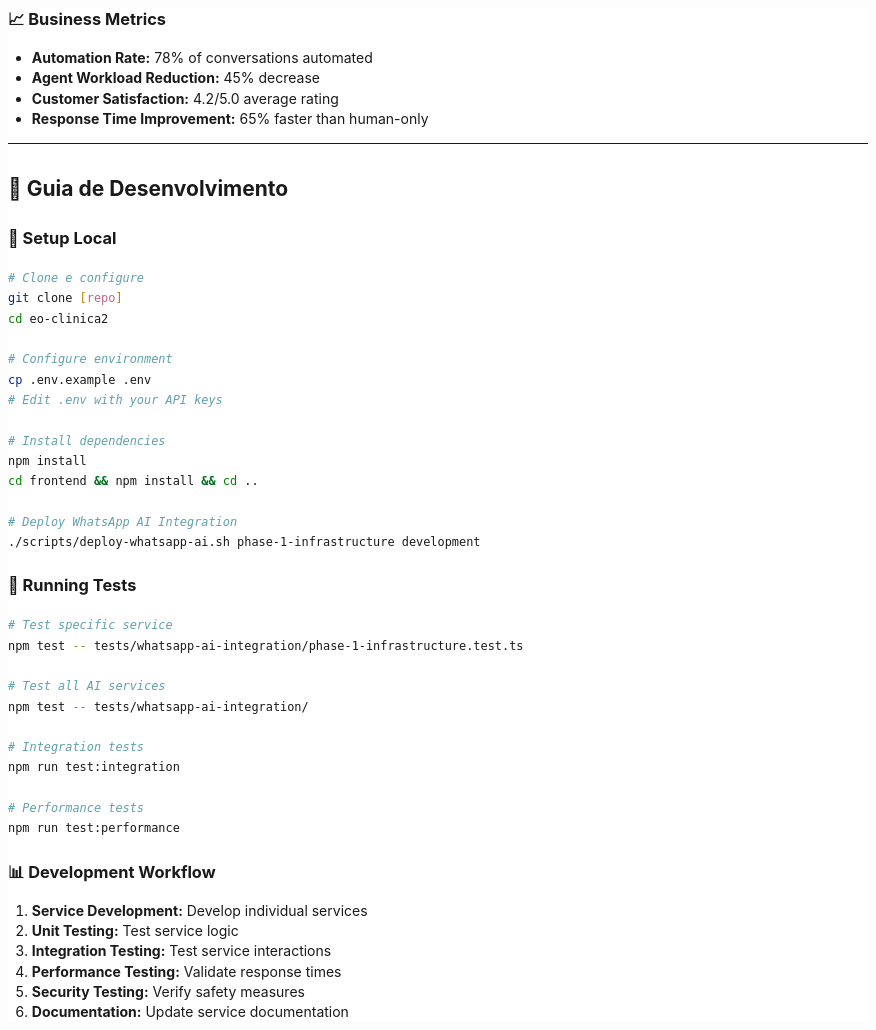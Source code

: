 ### **📈 Business Metrics**
- **Automation Rate:** 78% of conversations automated
- **Agent Workload Reduction:** 45% decrease
- **Customer Satisfaction:** 4.2/5.0 average rating
- **Response Time Improvement:** 65% faster than human-only

---

## 🔧 **Guia de Desenvolvimento**

### **🚀 Setup Local**
```bash
# Clone e configure
git clone [repo]
cd eo-clinica2

# Configure environment
cp .env.example .env
# Edit .env with your API keys

# Install dependencies
npm install
cd frontend && npm install && cd ..

# Deploy WhatsApp AI Integration
./scripts/deploy-whatsapp-ai.sh phase-1-infrastructure development
```

### **🧪 Running Tests**
```bash
# Test specific service
npm test -- tests/whatsapp-ai-integration/phase-1-infrastructure.test.ts

# Test all AI services
npm test -- tests/whatsapp-ai-integration/

# Integration tests
npm run test:integration

# Performance tests
npm run test:performance
```

### **📊 Development Workflow**
1. **Service Development:** Develop individual services
2. **Unit Testing:** Test service logic
3. **Integration Testing:** Test service interactions  
4. **Performance Testing:** Validate response times
5. **Security Testing:** Verify safety measures
6. **Documentation:** Update service documentation
